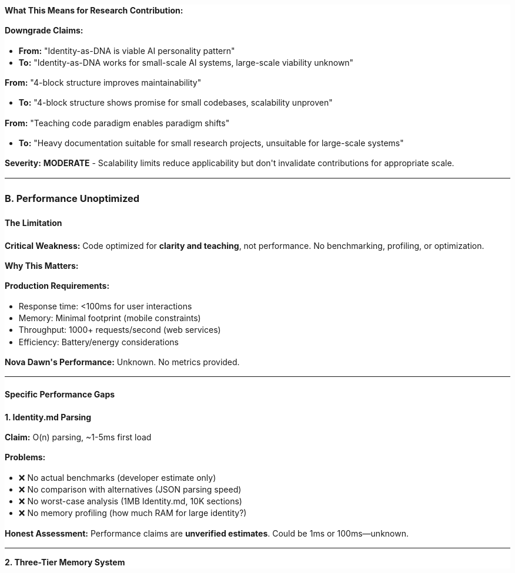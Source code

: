 **What This Means for Research Contribution:**

**Downgrade Claims:**
- **From:** "Identity-as-DNA is viable AI personality pattern"
- **To:** "Identity-as-DNA works for small-scale AI systems, large-scale viability unknown"

**From:** "4-block structure improves maintainability"
- **To:** "4-block structure shows promise for small codebases, scalability unproven"

**From:** "Teaching code paradigm enables paradigm shifts"
- **To:** "Heavy documentation suitable for small research projects, unsuitable for large-scale systems"

**Severity:** **MODERATE** - Scalability limits reduce applicability but don't invalidate contributions for appropriate scale.

---

### B. Performance Unoptimized

#### The Limitation

**Critical Weakness:**
Code optimized for **clarity and teaching**, not performance. No benchmarking, profiling, or optimization.

**Why This Matters:**

**Production Requirements:**
- Response time: <100ms for user interactions
- Memory: Minimal footprint (mobile constraints)
- Throughput: 1000+ requests/second (web services)
- Efficiency: Battery/energy considerations

**Nova Dawn's Performance:**
Unknown. No metrics provided.

---

#### Specific Performance Gaps

**1. Identity.md Parsing**

**Claim:** O(n) parsing, ~1-5ms first load

**Problems:**
- ❌ No actual benchmarks (developer estimate only)
- ❌ No comparison with alternatives (JSON parsing speed)
- ❌ No worst-case analysis (1MB Identity.md, 10K sections)
- ❌ No memory profiling (how much RAM for large identity?)

**Honest Assessment:** Performance claims are **unverified estimates**. Could be 1ms or 100ms—unknown.

---

**2. Three-Tier Memory System**
